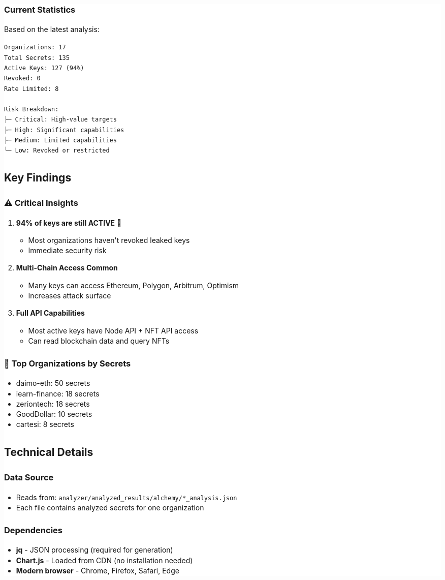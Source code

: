 ### Current Statistics

Based on the latest analysis:

```
Organizations: 17
Total Secrets: 135
Active Keys: 127 (94%)
Revoked: 0
Rate Limited: 8

Risk Breakdown:
├─ Critical: High-value targets
├─ High: Significant capabilities
├─ Medium: Limited capabilities
└─ Low: Revoked or restricted
```

## Key Findings

### ⚠️ Critical Insights

1. **94% of keys are still ACTIVE** 🚨
   - Most organizations haven't revoked leaked keys
   - Immediate security risk

2. **Multi-Chain Access Common**
   - Many keys can access Ethereum, Polygon, Arbitrum, Optimism
   - Increases attack surface

3. **Full API Capabilities**
   - Most active keys have Node API + NFT API access
   - Can read blockchain data and query NFTs

### 🎯 Top Organizations by Secrets
- daimo-eth: 50 secrets
- iearn-finance: 18 secrets
- zeriontech: 18 secrets
- GoodDollar: 10 secrets
- cartesi: 8 secrets

## Technical Details

### Data Source
- Reads from: `analyzer/analyzed_results/alchemy/*_analysis.json`
- Each file contains analyzed secrets for one organization

### Dependencies
- **jq** - JSON processing (required for generation)
- **Chart.js** - Loaded from CDN (no installation needed)
- **Modern browser** - Chrome, Firefox, Safari, Edge
